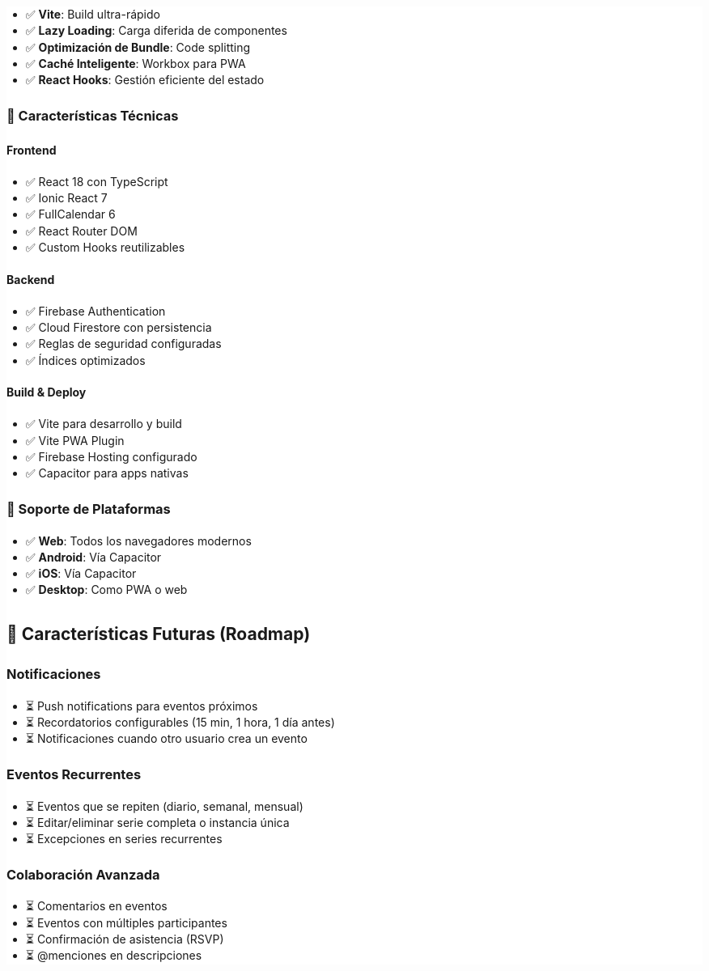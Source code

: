 - ✅ **Vite**: Build ultra-rápido
- ✅ **Lazy Loading**: Carga diferida de componentes
- ✅ **Optimización de Bundle**: Code splitting
- ✅ **Caché Inteligente**: Workbox para PWA
- ✅ **React Hooks**: Gestión eficiente del estado

### 🔧 Características Técnicas

#### Frontend
- ✅ React 18 con TypeScript
- ✅ Ionic React 7
- ✅ FullCalendar 6
- ✅ React Router DOM
- ✅ Custom Hooks reutilizables

#### Backend
- ✅ Firebase Authentication
- ✅ Cloud Firestore con persistencia
- ✅ Reglas de seguridad configuradas
- ✅ Índices optimizados

#### Build & Deploy
- ✅ Vite para desarrollo y build
- ✅ Vite PWA Plugin
- ✅ Firebase Hosting configurado
- ✅ Capacitor para apps nativas

### 📲 Soporte de Plataformas

- ✅ **Web**: Todos los navegadores modernos
- ✅ **Android**: Vía Capacitor
- ✅ **iOS**: Vía Capacitor
- ✅ **Desktop**: Como PWA o web

## 🚧 Características Futuras (Roadmap)

### Notificaciones
- ⏳ Push notifications para eventos próximos
- ⏳ Recordatorios configurables (15 min, 1 hora, 1 día antes)
- ⏳ Notificaciones cuando otro usuario crea un evento

### Eventos Recurrentes
- ⏳ Eventos que se repiten (diario, semanal, mensual)
- ⏳ Editar/eliminar serie completa o instancia única
- ⏳ Excepciones en series recurrentes

### Colaboración Avanzada
- ⏳ Comentarios en eventos
- ⏳ Eventos con múltiples participantes
- ⏳ Confirmación de asistencia (RSVP)
- ⏳ @menciones en descripciones
